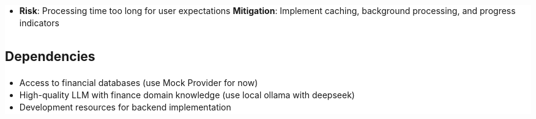 - **Risk**: Processing time too long for user expectations
  **Mitigation**: Implement caching, background processing, and progress indicators

## Dependencies
- Access to financial databases (use Mock Provider for now)
- High-quality LLM with finance domain knowledge (use local ollama with deepseek)
- Development resources for backend implementation

